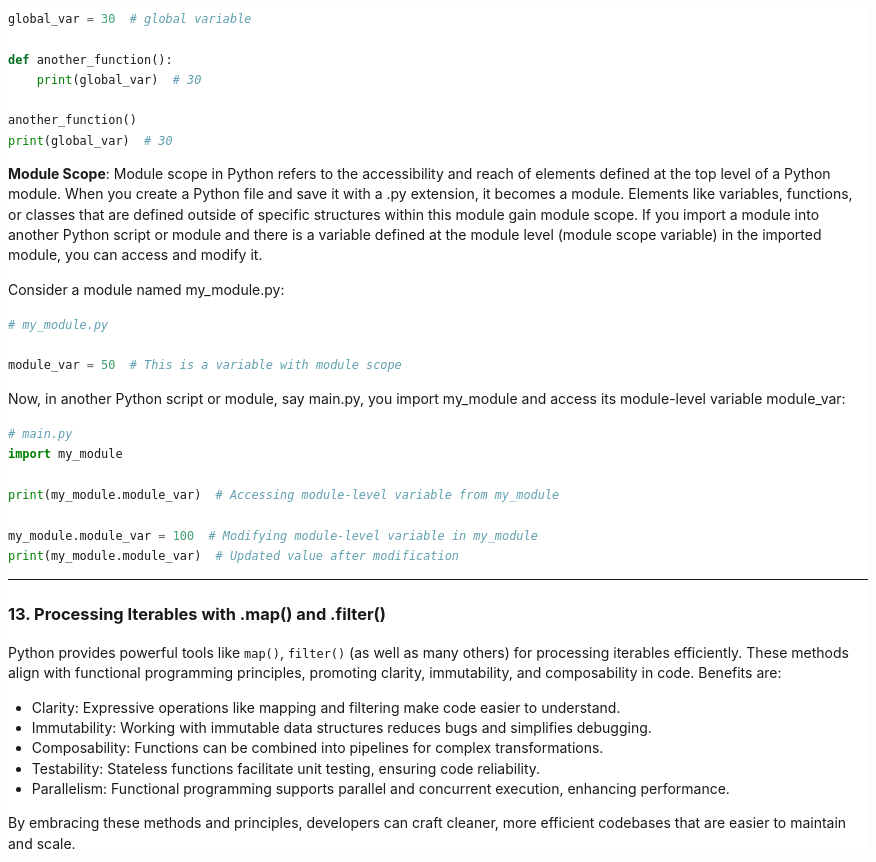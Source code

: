 ```python
global_var = 30  # global variable

def another_function():
    print(global_var)  # 30

another_function()
print(global_var)  # 30
```

__Module Scope__: Module scope in Python refers to the accessibility and reach of elements defined at the top level of a Python module. When you create a Python file and save it with a .py extension, it becomes a module. Elements like variables, functions, or classes that are defined outside of specific structures within this module gain module scope. If you import a module into another Python script or module and there is a variable defined at the module level (module scope variable) in the imported module, you can access and modify it.

Consider a module named my_module.py:

```python
# my_module.py

module_var = 50  # This is a variable with module scope
```

Now, in another Python script or module, say main.py, you import my_module and access its module-level variable module_var:

```python
# main.py
import my_module

print(my_module.module_var)  # Accessing module-level variable from my_module

my_module.module_var = 100  # Modifying module-level variable in my_module
print(my_module.module_var)  # Updated value after modification
```

---

### 13. Processing Iterables with .map() and .filter() 

Python provides powerful tools like `map()`, `filter()` (as well as many others) for processing iterables efficiently. These methods align with functional programming principles, promoting clarity, immutability, and composability in code. Benefits are:

* Clarity: Expressive operations like mapping and filtering make code easier to understand.
* Immutability: Working with immutable data structures reduces bugs and simplifies debugging.
* Composability: Functions can be combined into pipelines for complex transformations.
* Testability: Stateless functions facilitate unit testing, ensuring code reliability.
* Parallelism: Functional programming supports parallel and concurrent execution, enhancing performance.

By embracing these methods and principles, developers can craft cleaner, more efficient codebases that are easier to maintain and scale. 

